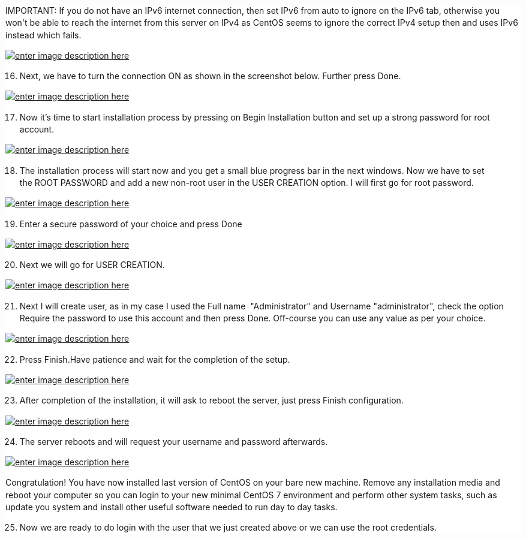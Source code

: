 IMPORTANT: If you do not have an IPv6 internet connection, then set IPv6 from auto to ignore on the IPv6 tab, otherwise you won't be able to reach the internet from this server on IPv4 as CentOS seems to ignore the correct IPv4 setup then and uses IPv6 instead which fails.

[![enter image description here][28]][28]


16. Next, we have to turn the connection ON as shown in the screenshot below. Further press Done.

[![enter image description here][29]][29]


17. Now it’s time to start installation process by pressing on Begin Installation button and set up a strong password for root account.

[![enter image description here][30]][30]


18. The installation process will start now and you get a small blue progress bar in the next windows. Now we have to set the ROOT PASSWORD and add a new non-root user in the USER CREATION option. I will first go for root password.

[![enter image description here][31]][31]


19. Enter a secure password of your choice and press Done

[![enter image description here][32]][32]


20. Next we will go for USER CREATION.

[![enter image description here][33]][33]


21. Next I will create user, as in my case I used the Full name  "Administrator" and Username "administrator", check the option Require the password to use this account and then press Done. Off-course you can use any value as per your choice.

[![enter image description here][34]][34]


22. Press Finish.Have patience and wait for the completion of the setup.

[![enter image description here][35]][35]


23. After completion of the installation, it will ask to reboot the server, just press Finish configuration.

[![enter image description here][36]][36]


24. The server reboots and will request your username and password afterwards.

[![enter image description here][37]][37]


Congratulation! You have now installed last version of CentOS on your bare new machine. Remove any installation media and reboot your computer so you can login to your new minimal CentOS 7 environment and perform other system tasks, such as update you system and install other useful software needed to run day to day tasks.

25. Now we are ready to do login with the user that we just created above or we can use the root credentials.


  [1]: https://www.centos.org/docs/
  [2]: https://wiki.centos.org/Manuals/ReleaseNotes/CentOS7
  [3]: https://access.redhat.com/documentation/en/red-hat-enterprise-linux/
  [1]: https://i.stack.imgur.com/H4uUY.png
  [2]: https://i.stack.imgur.com/4xIyo.png
  [3]: https://i.stack.imgur.com/yKD24.png
  [4]: https://i.stack.imgur.com/Y6X4c.png
  [5]: https://i.stack.imgur.com/ULemO.png
  [6]: https://i.stack.imgur.com/EKfrM.png
  [7]: https://i.stack.imgur.com/xR09l.png
  [8]: https://i.stack.imgur.com/1JNSD.png
  [9]: https://i.stack.imgur.com/PBTtw.png
  [10]: https://i.stack.imgur.com/IhEyj.png
  [11]: https://i.stack.imgur.com/qEVzS.png
  [12]: https://i.stack.imgur.com/aeLKI.png
  [13]: https://i.stack.imgur.com/o4Kgj.png
  [14]: https://i.stack.imgur.com/wDO91.png
  [15]: https://i.stack.imgur.com/HQwjL.png
  [16]: https://i.stack.imgur.com/blpTF.png
  [17]: https://i.stack.imgur.com/vealU.png
  [18]: https://i.stack.imgur.com/ccgte.png
  [19]: https://i.stack.imgur.com/U9qSj.png
  [20]: https://i.stack.imgur.com/lraSp.png
  [21]: https://i.stack.imgur.com/0VjnP.png
  [22]: https://i.stack.imgur.com/jmvCZ.png
  [23]: https://i.stack.imgur.com/D04oM.png
  [24]: https://i.stack.imgur.com/S9pOF.png
  [25]: https://i.stack.imgur.com/Y6mSW.png
  [26]: https://i.stack.imgur.com/LpduA.png
  [27]: https://i.stack.imgur.com/qV5yz.png
  [28]: https://i.stack.imgur.com/nVzfX.png
  [29]: https://i.stack.imgur.com/2lHPm.png
  [30]: https://i.stack.imgur.com/RW4uD.png
  [31]: https://i.stack.imgur.com/khoj7.png
  [32]: https://i.stack.imgur.com/cvx2x.png
  [33]: https://i.stack.imgur.com/Vvr5h.png
  [34]: https://i.stack.imgur.com/s8MDJ.png
  [35]: https://i.stack.imgur.com/Nd21P.png
  [36]: https://i.stack.imgur.com/dO9xh.png
  [37]: https://i.stack.imgur.com/oJJEV.png
  [38]: https://i.stack.imgur.com/Es9kV.png
  [39]: https://i.stack.imgur.com/Ou6G8.png
  [40]: https://i.stack.imgur.com/eIv9E.png
  [41]: https://i.stack.imgur.com/DPZ4y.png
  [42]: https://i.stack.imgur.com/MdE0P.png
  [43]: https://i.stack.imgur.com/DhEaq.png
  [44]: https://i.stack.imgur.com/iIEkb.png
  [45]: https://i.stack.imgur.com/BdsHM.png
  [46]: https://i.stack.imgur.com/HX2ZP.png
  [47]: http://www.itzgeek.com/how-tos/linux/centos-how-tos/install-gnome-gui-on-centos-7-rhel-7.html
  [48]: https://access.redhat.com/documentation/en-US/Red_Hat_Enterprise_Linux/7/html/System_Administrators_Guide/sect-Managing_Services_with_systemd-Targets.html#sect-Managing_Services_with_systemd-Targets-Change_Default